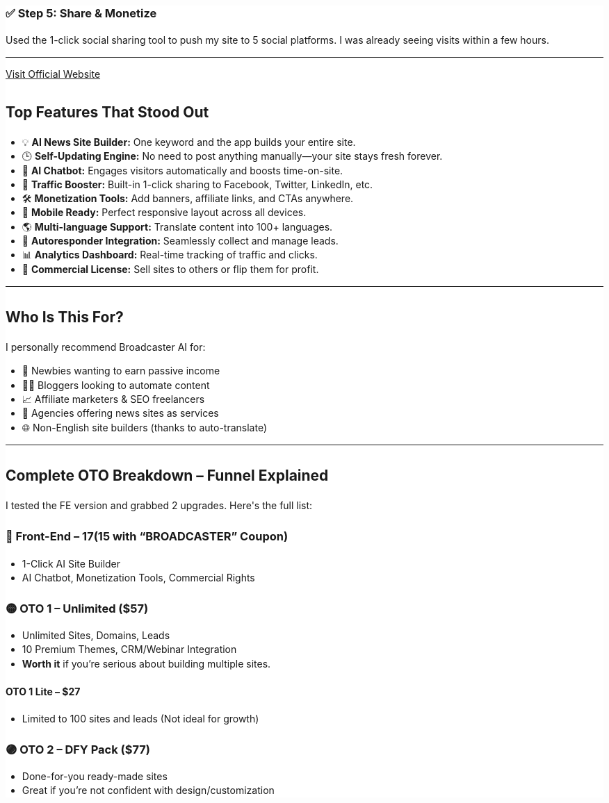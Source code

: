 ### ✅ Step 5: Share & Monetize  
Used the 1-click social sharing tool to push my site to 5 social platforms. I was already seeing visits within a few hours.

---
[Visit Official Website](https://gloriareview.com/broadcaster-ai-review/)

## Top Features That Stood Out

- 💡 **AI News Site Builder:** One keyword and the app builds your entire site.
- 🕒 **Self-Updating Engine:** No need to post anything manually—your site stays fresh forever.
- 🤖 **AI Chatbot:** Engages visitors automatically and boosts time-on-site.
- 🚀 **Traffic Booster:** Built-in 1-click sharing to Facebook, Twitter, LinkedIn, etc.
- 🛠️ **Monetization Tools:** Add banners, affiliate links, and CTAs anywhere.
- 📱 **Mobile Ready:** Perfect responsive layout across all devices.
- 🌎 **Multi-language Support:** Translate content into 100+ languages.
- 🔗 **Autoresponder Integration:** Seamlessly collect and manage leads.
- 📊 **Analytics Dashboard:** Real-time tracking of traffic and clicks.
- 🎯 **Commercial License:** Sell sites to others or flip them for profit.

---

## Who Is This For?

I personally recommend Broadcaster AI for:

- 🔰 Newbies wanting to earn passive income  
- 🧑‍💻 Bloggers looking to automate content  
- 📈 Affiliate marketers & SEO freelancers  
- 🏢 Agencies offering news sites as services  
- 🌐 Non-English site builders (thanks to auto-translate)

---

## Complete OTO Breakdown – Funnel Explained

I tested the FE version and grabbed 2 upgrades. Here's the full list:

### 🔵 Front-End – $17 ($15 with “BROADCASTER” Coupon)
- 1-Click AI Site Builder  
- AI Chatbot, Monetization Tools, Commercial Rights

### 🟡 OTO 1 – Unlimited ($57)
- Unlimited Sites, Domains, Leads  
- 10 Premium Themes, CRM/Webinar Integration  
- **Worth it** if you’re serious about building multiple sites.

#### OTO 1 Lite – $27
- Limited to 100 sites and leads (Not ideal for growth)

### 🟣 OTO 2 – DFY Pack ($77)
- Done-for-you ready-made sites  
- Great if you’re not confident with design/customization
